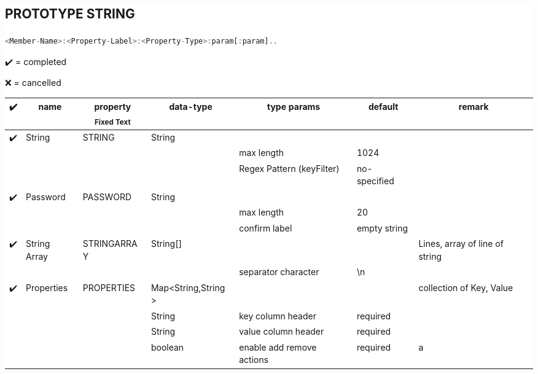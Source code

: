 ## PROTOTYPE STRING

```js
<Member-Name>:<Property-Label>:<Property-Type>:param[:param]..
```

:heavy_check_mark: = completed

:x: = cancelled

| :heavy_check_mark: | name                         | property<br /><sub>Fixed Text</sub> | data-type          | type params                                | default                   | remark                                                                                                                                                                                                                     |
|:------------------:| ---------------------------- | ----------------------------------- | ------------------ | ------------------------------------------ | ------------------------- | -------------------------------------------------------------------------------------------------------------------------------------------------------------------------------------------------------------------------- |
| :heavy_check_mark: | String                       | STRING                              | String             |                                            |                           |                                                                                                                                                                                                                            |
|                    |                              |                                     |                    | max length                                 | 1024                      |                                                                                                                                                                                                                            |
|                    |                              |                                     |                    | Regex Pattern (keyFilter)                  | no-specified              |                                                                                                                                                                                                                            |
| :heavy_check_mark: | Password                     | PASSWORD                            | String             |                                            |                           |                                                                                                                                                                                                                            |
|                    |                              |                                     |                    | max length                                 | 20                        |                                                                                                                                                                                                                            |
|                    |                              |                                     |                    | confirm label                              | empty string              |                                                                                                                                                                                                                            |
| :heavy_check_mark: | String Array                 | STRINGARRAY                         | String[]           |                                            |                           | Lines, array of line of string                                                                                                                                                                                             |
|                    |                              |                                     |                    | separator character                        | \n                        |                                                                                                                                                                                                                            |
| :heavy_check_mark: | Properties                   | PROPERTIES                          | Map<String,String> |                                            |                           | collection of Key, Value                                                                                                                                                                                                   |
|                    |                              |                                     | String             | key column header                          | required                  |                                                                                                                                                                                                                            |
|                    |                              |                                     | String             | value column header                        | required                  |                                                                                                                                                                                                                            |
|                    |                              |                                     | boolean            | enable add remove actions                  | required                  | a                                                                                                                                                                                                                          |